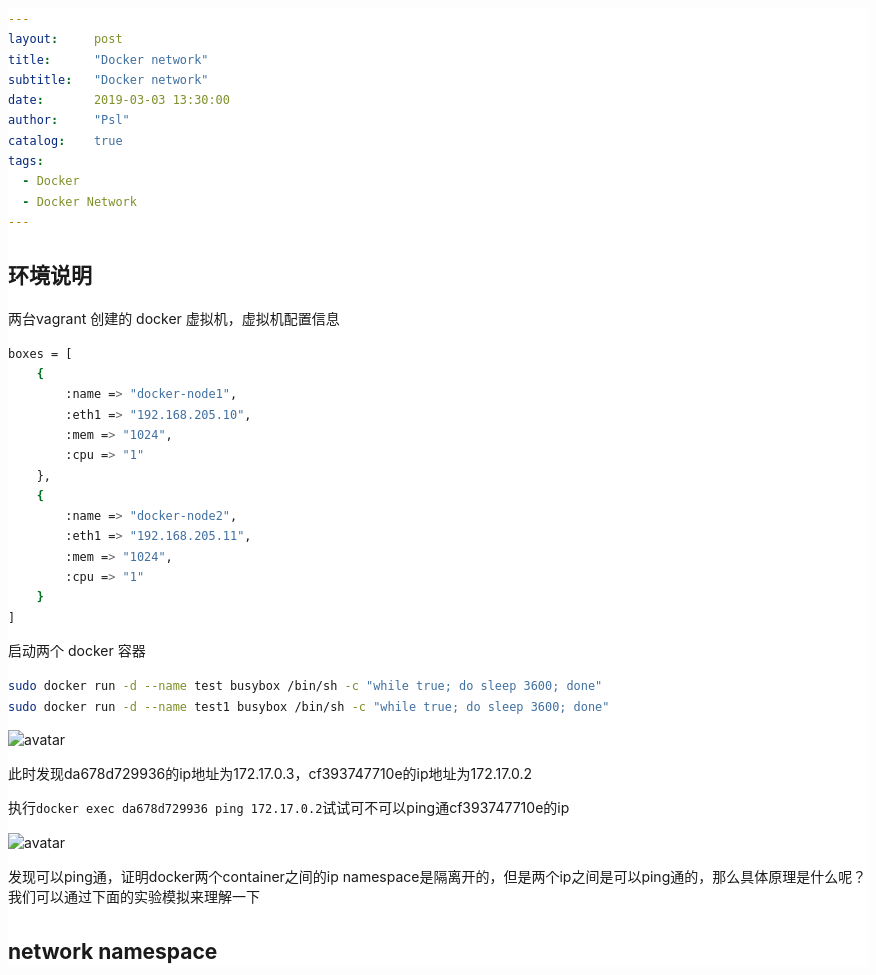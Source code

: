 ```yaml
---
layout:     post
title:      "Docker network"
subtitle:   "Docker network"
date:       2019-03-03 13:30:00
author:     "Psl"
catalog:    true
tags:
  - Docker
  - Docker Network
---
```


## 环境说明

两台vagrant 创建的 docker 虚拟机，虚拟机配置信息

```bash
boxes = [
    {
        :name => "docker-node1",
        :eth1 => "192.168.205.10",
        :mem => "1024",
        :cpu => "1"
    },
    {
        :name => "docker-node2",
        :eth1 => "192.168.205.11",
        :mem => "1024",
        :cpu => "1"
    }
]
```

启动两个 docker 容器

```bash
sudo docker run -d --name test busybox /bin/sh -c "while true; do sleep 3600; done"
sudo docker run -d --name test1 busybox /bin/sh -c "while true; do sleep 3600; done"
```
![avatar](/img/in-post/2019-03-03/8.png)

此时发现da678d729936的ip地址为172.17.0.3，cf393747710e的ip地址为172.17.0.2

执行```docker exec da678d729936 ping 172.17.0.2```试试可不可以ping通cf393747710e的ip

![avatar](/img/in-post/2019-03-03/9.png)

发现可以ping通，证明docker两个container之间的ip namespace是隔离开的，但是两个ip之间是可以ping通的，那么具体原理是什么呢？
我们可以通过下面的实验模拟来理解一下

## network namespace

